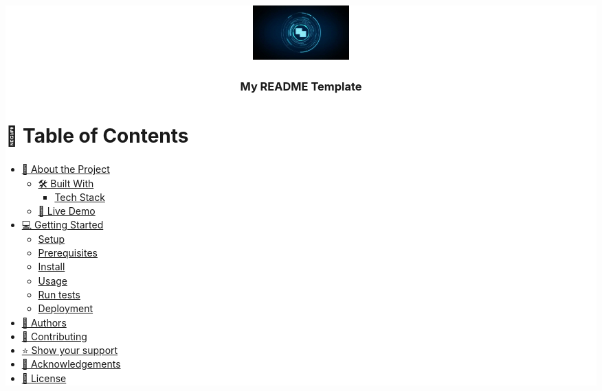 <a name="readme-top"></a>

<div align="center">

  <img src="./images/myLogo.jpeg" alt="logo" width="140"  height="auto" />
  <br/>

  <h3><b>My README Template</b></h3>

</div>

# 📗 Table of Contents

- [📖 About the Project](#about-project)
  - [🛠 Built With](#built-with)
    - [Tech Stack](#tech-stack)
  - [🚀 Live Demo](#live-demo)
- [💻 Getting Started](#getting-started)
  - [Setup](#setup)
  - [Prerequisites](#prerequisites)
  - [Install](#install)
  - [Usage](#usage)
  - [Run tests](#run-tests)
  - [Deployment](#triangular_flag_on_post-deployment)
- [👥 Authors](#authors)
- [🤝 Contributing](#contributing)
- [⭐️ Show your support](#support)
- [🙏 Acknowledgements](#acknowledgements)
- [📝 License](#license)
